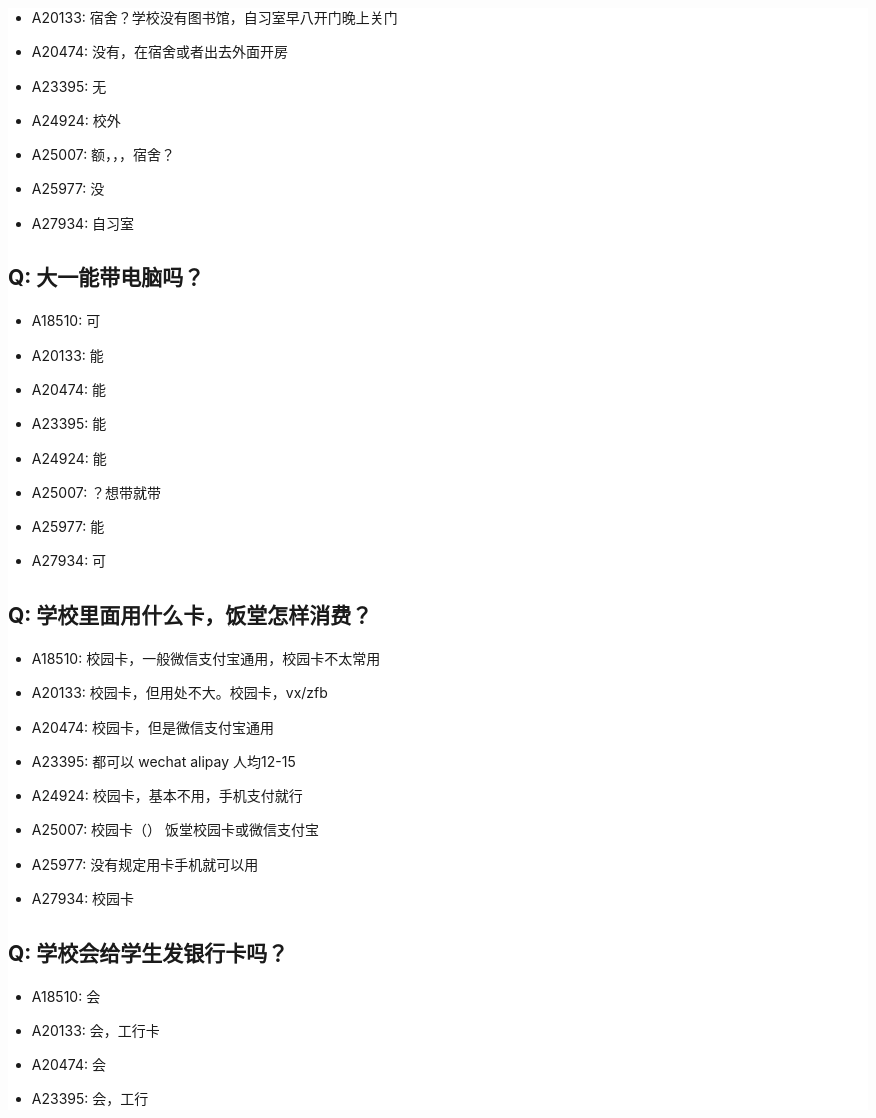 - A20133: 宿舍？学校没有图书馆，自习室早八开门晚上关门

- A20474: 没有，在宿舍或者出去外面开房

- A23395: 无

- A24924: 校外

- A25007: 额，，，宿舍？

- A25977: 没

- A27934: 自习室

## Q: 大一能带电脑吗？

- A18510: 可

- A20133: 能

- A20474: 能

- A23395: 能

- A24924: 能

- A25007: ？想带就带

- A25977: 能

- A27934: 可

## Q: 学校里面用什么卡，饭堂怎样消费？

- A18510: 校园卡，一般微信支付宝通用，校园卡不太常用

- A20133: 校园卡，但用处不大。校园卡，vx/zfb

- A20474: 校园卡，但是微信支付宝通用

- A23395: 都可以 wechat alipay 人均12-15

- A24924: 校园卡，基本不用，手机支付就行

- A25007: 校园卡（）
饭堂校园卡或微信支付宝

- A25977: 没有规定用卡手机就可以用

- A27934: 校园卡

## Q: 学校会给学生发银行卡吗？

- A18510: 会

- A20133: 会，工行卡

- A20474: 会

- A23395: 会，工行
